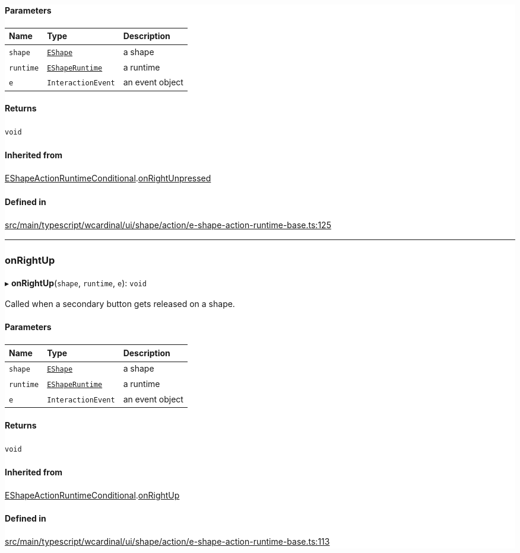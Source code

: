#### Parameters

| Name | Type | Description |
| :------ | :------ | :------ |
| `shape` | [`EShape`](../interfaces/EShape.md) | a shape |
| `runtime` | [`EShapeRuntime`](../interfaces/EShapeRuntime.md) | a runtime |
| `e` | `InteractionEvent` | an event object |

#### Returns

`void`

#### Inherited from

[EShapeActionRuntimeConditional](EShapeActionRuntimeConditional.md).[onRightUnpressed](EShapeActionRuntimeConditional.md#onrightunpressed)

#### Defined in

[src/main/typescript/wcardinal/ui/shape/action/e-shape-action-runtime-base.ts:125](https://github.com/winter-cardinal/winter-cardinal-ui/blob/v0.310.1/src/main/typescript/wcardinal/ui/shape/action/e-shape-action-runtime-base.ts#L125)

___

### onRightUp

▸ **onRightUp**(`shape`, `runtime`, `e`): `void`

Called when a secondary button gets released on a shape.

#### Parameters

| Name | Type | Description |
| :------ | :------ | :------ |
| `shape` | [`EShape`](../interfaces/EShape.md) | a shape |
| `runtime` | [`EShapeRuntime`](../interfaces/EShapeRuntime.md) | a runtime |
| `e` | `InteractionEvent` | an event object |

#### Returns

`void`

#### Inherited from

[EShapeActionRuntimeConditional](EShapeActionRuntimeConditional.md).[onRightUp](EShapeActionRuntimeConditional.md#onrightup)

#### Defined in

[src/main/typescript/wcardinal/ui/shape/action/e-shape-action-runtime-base.ts:113](https://github.com/winter-cardinal/winter-cardinal-ui/blob/v0.310.1/src/main/typescript/wcardinal/ui/shape/action/e-shape-action-runtime-base.ts#L113)
